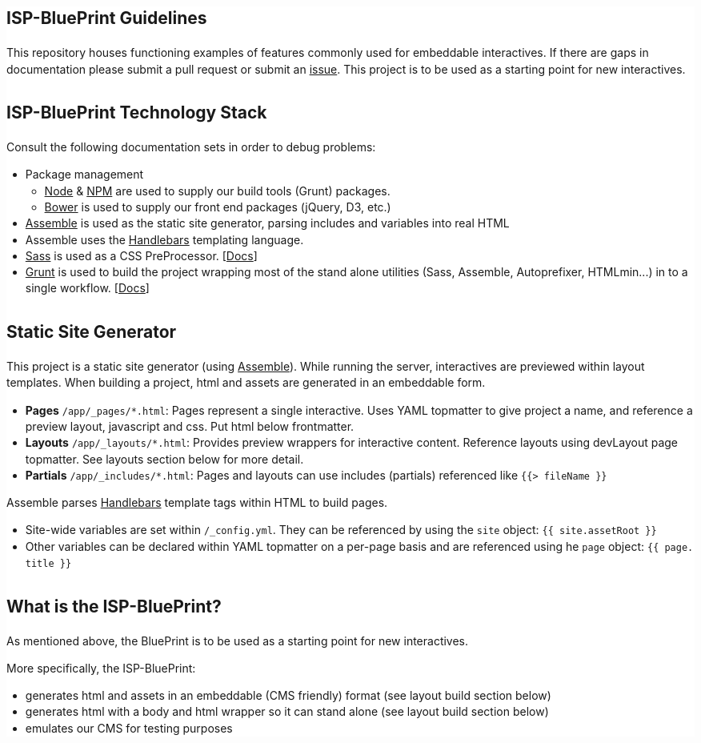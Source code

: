 ## ISP-BluePrint Guidelines

This repository houses functioning examples of features commonly used for embeddable interactives. If there are gaps in documentation please submit a pull request or submit an [issue](https://github.com/natgeo/specialprojects-isp-interactive-template/issues). This project is to be used as a starting point for new interactives.


## ISP-BluePrint Technology Stack

Consult the following documentation sets in order to debug problems:

- Package management
  - [Node](http://nodejs.org/) & [NPM](https://www.npmjs.com/) are used to supply our build tools (Grunt) packages.
  - [Bower](http://bower.io/) is used to supply our front end packages (jQuery, D3, etc.)
- [Assemble](http://assemble.io/) is used as the static site generator, parsing includes and variables into real HTML
- Assemble uses the [Handlebars]((http://handlebarsjs.com)) templating language.
- [Sass](http://sass-lang.com/) is used as a CSS PreProcessor. [[Docs](http://sass-lang.com/documentation/file.SASS_REFERENCE.html)]
- [Grunt](http://gruntjs.com/) is used to build the project wrapping most of the stand alone utilities (Sass, Assemble, Autoprefixer, HTMLmin...) in to a single workflow. [[Docs](http://gruntjs.com/getting-started)]


## Static Site Generator

This project is a static site generator (using [Assemble](http://assemble.io)). While running the server, interactives are previewed within layout templates. When building a project, html and assets are generated in an embeddable form.

- **Pages** `/app/_pages/*.html`: Pages represent a single interactive. Uses YAML topmatter to give project a name, and reference a preview layout, javascript and css. Put html below frontmatter. 
- **Layouts** `/app/_layouts/*.html`: Provides preview wrappers for interactive content. Reference layouts using devLayout page topmatter. See layouts section below for more detail.
- **Partials** `/app/_includes/*.html`: Pages and layouts can use includes (partials) referenced like `{{> fileName }}`

Assemble parses [Handlebars](http://handlebarsjs.com/) template tags within HTML to build pages.

- Site-wide variables are set within `/_config.yml`. They can be referenced by using the `site` object: `{{ site.assetRoot }}`
- Other variables can be declared within YAML topmatter on a per-page basis and are referenced using he `page` object: `{{ page.title }}`


## What is the ISP-BluePrint? 

As mentioned above, the BluePrint is to be used as a starting point for new interactives.

More specifically, the ISP-BluePrint:
- generates html and assets in an embeddable (CMS friendly) format (see layout build section below)
- generates html with a body and html wrapper so it can stand alone (see layout build section below)
- emulates our CMS for testing purposes
